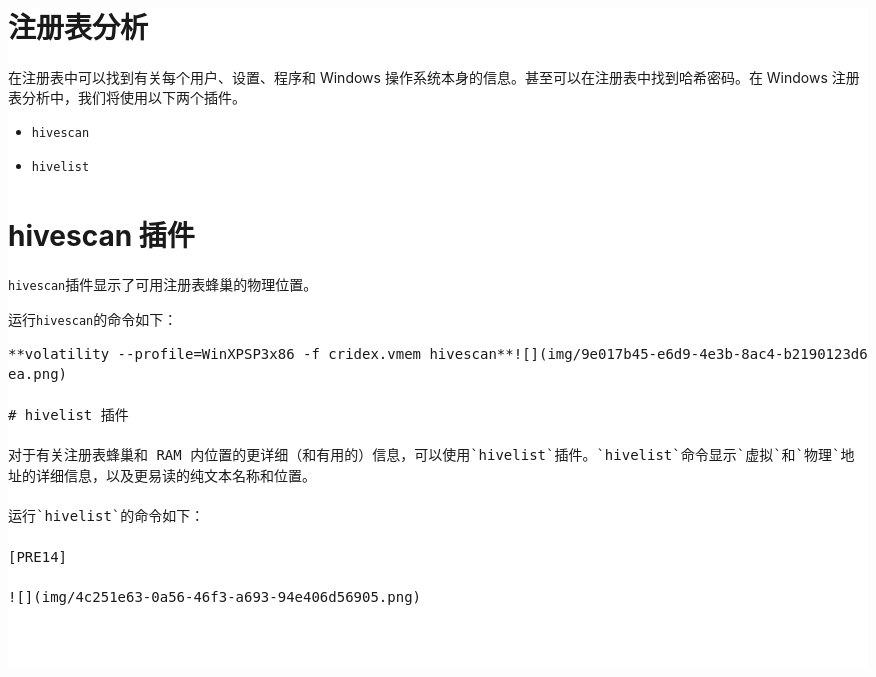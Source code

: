 # 注册表分析

在注册表中可以找到有关每个用户、设置、程序和 Windows 操作系统本身的信息。甚至可以在注册表中找到哈希密码。在 Windows 注册表分析中，我们将使用以下两个插件。

+   `hivescan`

+   `hivelist`

# hivescan 插件

`hivescan`插件显示了可用注册表蜂巢的物理位置。

运行`hivescan`的命令如下：

<pre>**volatility --profile=WinXPSP3x86 -f cridex.vmem hivescan**![](img/9e017b45-e6d9-4e3b-8ac4-b2190123d6ea.png)

# hivelist 插件

对于有关注册表蜂巢和 RAM 内位置的更详细（和有用的）信息，可以使用`hivelist`插件。`hivelist`命令显示`虚拟`和`物理`地址的详细信息，以及更易读的纯文本名称和位置。

运行`hivelist`的命令如下：

[PRE14]

![](img/4c251e63-0a56-46f3-a693-94e406d56905.png)
